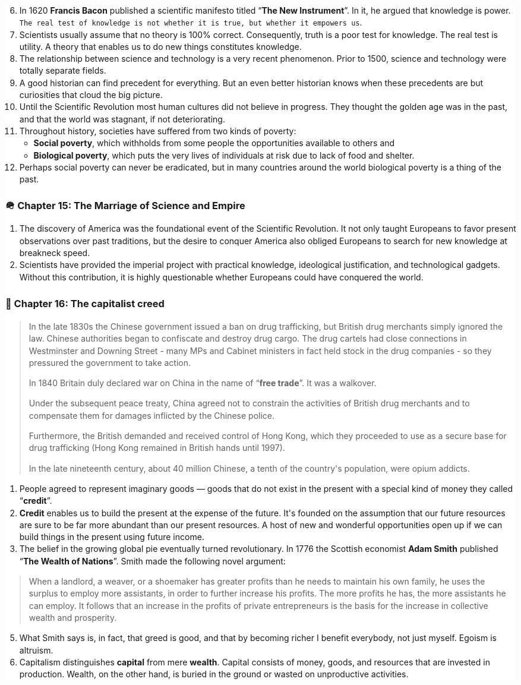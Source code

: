 6. In 1620 **Francis Bacon** published a scientific manifesto titled “**The New Instrument**”. In it, he argued that knowledge is power. `The real test of knowledge is not whether it is true, but whether it empowers us`.
7. Scientists usually assume that no theory is 100% correct. Consequently, truth is a poor test for knowledge. The real test is utility. A theory that enables us to do new things constitutes knowledge.
8. The relationship between science and technology is a very recent phenomenon. Prior to 1500, science and technology were totally separate fields.
9. A good historian can find precedent for everything. But an even better historian knows when these precedents are but curiosities that cloud the big picture.
10. Until the Scientific Revolution most human cultures did not believe in progress. They thought the golden age was in the past, and that the world was stagnant, if not deteriorating.
11. Throughout history, societies have suffered from two kinds of poverty:
    * **Social poverty**, which withholds from some people the opportunities available to others and
    * **Biological poverty**, which puts the very lives of individuals at risk due to lack of food and shelter.
13. Perhaps social poverty can never be eradicated, but in many countries around the world biological poverty is a thing of the past.

### 🪖 Chapter 15: The Marriage of Science and Empire
1. The discovery of America was the foundational event of the Scientific Revolution. It not only taught Europeans to favor present observations over past traditions, but the desire to conquer America also obliged Europeans to search for new knowledge at breakneck speed.
2. Scientists have provided the imperial project with practical knowledge, ideological justification, and technological gadgets. Without this contribution, it is highly questionable whether Europeans could have conquered the world.

### 💸 Chapter 16: The capitalist creed
> In the late 1830s the Chinese government issued a ban on drug trafficking, but British drug merchants simply ignored the law. Chinese authorities began to confiscate and destroy drug cargo. The drug cartels had close connections in Westminster and Downing Street - many MPs and Cabinet ministers in fact held stock in the drug companies - so they pressured the government to take action.
>
> In 1840 Britain duly declared war on China in the name of “**free trade**”. It was a walkover.
>
> Under the subsequent peace treaty, China agreed not to constrain the activities of British drug merchants and to compensate them for damages inflicted by the Chinese police.
>
> Furthermore, the British demanded and received control of Hong Kong, which they proceeded to use as a secure base for drug trafficking (Hong Kong remained in British hands until 1997).
>
> In the late nineteenth century, about 40 million Chinese, a tenth of the country's population, were opium addicts.

1. People agreed to represent imaginary goods — goods that do not exist in the present with a special kind of money they called “**credit**”.
2. **Credit** enables us to build the present at the expense of the future. It's founded on the assumption that our future resources are sure to be far more abundant than our present resources. A host of new and wonderful opportunities open up if we can build things in the present using future income.
3. The belief in the growing global pie eventually turned revolutionary. In 1776 the Scottish economist **Adam Smith** published “**The Wealth of Nations**”. Smith made the following novel argument:
> When a landlord, a weaver, or a shoemaker has greater profits than he needs to maintain his own family, he uses the surplus to employ more assistants, in order to further increase his profits. The more profits he has, the more assistants he can employ. It follows that an increase in the profits of private entrepreneurs is the basis for the increase in collective wealth and prosperity.
5. What Smith says is, in fact, that greed is good, and that by becoming richer I benefit everybody, not just myself. Egoism is altruism.
6. Capitalism distinguishes **capital** from mere **wealth**. Capital consists of money, goods, and resources that are invested in production. Wealth, on the other hand, is buried in the ground or wasted on unproductive activities.